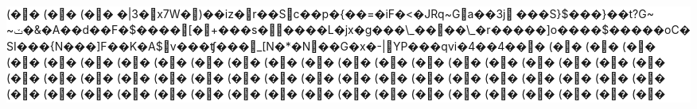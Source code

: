  ( ��
 ( ��
 ( ��
 �|3�x7W�׼)��iz�r��Sc��p�{��=�iF�\<�JRq~Ga��3j
���S}$���}��t?G~
~ݖ�&�A��d��F�$����[�+���s�����L�jx�g���\_����\_�r�����]o��� �$�����oC�SI���{N���]F��K�A$v���ʧ���\_[N�\*�N��G�x�-|YP���qvi�4��4���
 ( ��
 ( ��
 ( ��
 ( ��
 ( ��
 ( ��
 ( ��
 ( ��
 ( ��
 ( ��
 ( ��
 ( ��
 ( ��
 ( ��
 ( ��
 ( ��
 ( ��
 ( ��
 ( ��
 ( ��
 ( ��
 ( ��
 ( ��
 ( ��
 ( ��
 ( ��
 ( ��
 ( ��
 ( ��
 ( ��
 ( ��
 ( ��
 ( ��
 ( ��
 ( ��
 ( ��
 ( ��
 ( ��
 ( ��
 ( ��
 ( ��
 ( ��
 ( ��
 ( ��
 ( ��
 ( ��
 ( ��
 ( ��
 ( ��
 ( ��
 ( ��
 ( ��
 ( ��
 ( ��
 ( ��
 ( ��
 ( ��